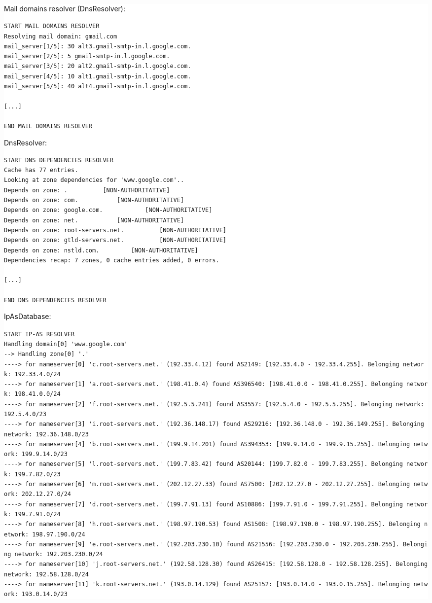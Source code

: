 
Mail domains resolver (DnsResolver):
```
START MAIL DOMAINS RESOLVER
Resolving mail domain: gmail.com
mail_server[1/5]: 30 alt3.gmail-smtp-in.l.google.com.
mail_server[2/5]: 5 gmail-smtp-in.l.google.com.
mail_server[3/5]: 20 alt2.gmail-smtp-in.l.google.com.
mail_server[4/5]: 10 alt1.gmail-smtp-in.l.google.com.
mail_server[5/5]: 40 alt4.gmail-smtp-in.l.google.com.

[...]

END MAIL DOMAINS RESOLVER
```


DnsResolver:
```
START DNS DEPENDENCIES RESOLVER
Cache has 77 entries.
Looking at zone dependencies for 'www.google.com'..
Depends on zone: .			[NON-AUTHORITATIVE]
Depends on zone: com.			[NON-AUTHORITATIVE]
Depends on zone: google.com.			[NON-AUTHORITATIVE]
Depends on zone: net.			[NON-AUTHORITATIVE]
Depends on zone: root-servers.net.			[NON-AUTHORITATIVE]
Depends on zone: gtld-servers.net.			[NON-AUTHORITATIVE]
Depends on zone: nstld.com.			[NON-AUTHORITATIVE]
Dependencies recap: 7 zones, 0 cache entries added, 0 errors.

[...]

END DNS DEPENDENCIES RESOLVER
```


IpAsDatabase:
```
START IP-AS RESOLVER
Handling domain[0] 'www.google.com'
--> Handling zone[0] '.'
----> for nameserver[0] 'c.root-servers.net.' (192.33.4.12) found AS2149: [192.33.4.0 - 192.33.4.255]. Belonging network: 192.33.4.0/24
----> for nameserver[1] 'a.root-servers.net.' (198.41.0.4) found AS396540: [198.41.0.0 - 198.41.0.255]. Belonging network: 198.41.0.0/24
----> for nameserver[2] 'f.root-servers.net.' (192.5.5.241) found AS3557: [192.5.4.0 - 192.5.5.255]. Belonging network: 192.5.4.0/23
----> for nameserver[3] 'i.root-servers.net.' (192.36.148.17) found AS29216: [192.36.148.0 - 192.36.149.255]. Belonging network: 192.36.148.0/23
----> for nameserver[4] 'b.root-servers.net.' (199.9.14.201) found AS394353: [199.9.14.0 - 199.9.15.255]. Belonging network: 199.9.14.0/23
----> for nameserver[5] 'l.root-servers.net.' (199.7.83.42) found AS20144: [199.7.82.0 - 199.7.83.255]. Belonging network: 199.7.82.0/23
----> for nameserver[6] 'm.root-servers.net.' (202.12.27.33) found AS7500: [202.12.27.0 - 202.12.27.255]. Belonging network: 202.12.27.0/24
----> for nameserver[7] 'd.root-servers.net.' (199.7.91.13) found AS10886: [199.7.91.0 - 199.7.91.255]. Belonging network: 199.7.91.0/24
----> for nameserver[8] 'h.root-servers.net.' (198.97.190.53) found AS1508: [198.97.190.0 - 198.97.190.255]. Belonging network: 198.97.190.0/24
----> for nameserver[9] 'e.root-servers.net.' (192.203.230.10) found AS21556: [192.203.230.0 - 192.203.230.255]. Belonging network: 192.203.230.0/24
----> for nameserver[10] 'j.root-servers.net.' (192.58.128.30) found AS26415: [192.58.128.0 - 192.58.128.255]. Belonging network: 192.58.128.0/24
----> for nameserver[11] 'k.root-servers.net.' (193.0.14.129) found AS25152: [193.0.14.0 - 193.0.15.255]. Belonging network: 193.0.14.0/23
```